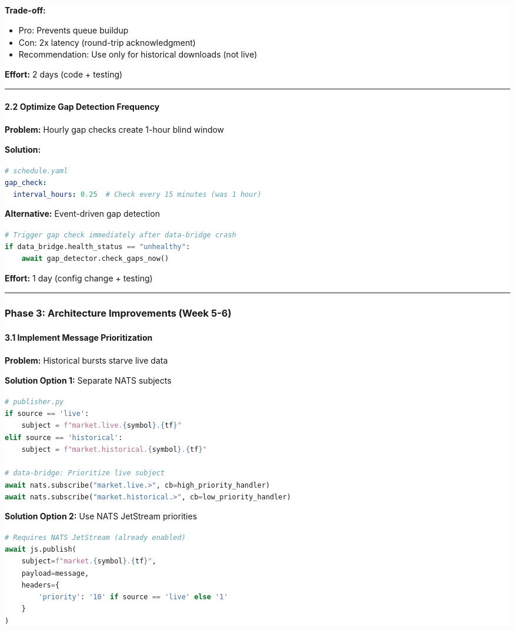 **Trade-off:**
- Pro: Prevents queue buildup
- Con: 2x latency (round-trip acknowledgment)
- Recommendation: Use only for historical downloads (not live)

**Effort:** 2 days (code + testing)

---

#### 2.2 Optimize Gap Detection Frequency
**Problem:** Hourly gap checks create 1-hour blind window

**Solution:**
```yaml
# schedule.yaml
gap_check:
  interval_hours: 0.25  # Check every 15 minutes (was 1 hour)
```

**Alternative:** Event-driven gap detection
```python
# Trigger gap check immediately after data-bridge crash
if data_bridge.health_status == "unhealthy":
    await gap_detector.check_gaps_now()
```

**Effort:** 1 day (config change + testing)

---

### Phase 3: Architecture Improvements (Week 5-6)

#### 3.1 Implement Message Prioritization
**Problem:** Historical bursts starve live data

**Solution Option 1:** Separate NATS subjects
```python
# publisher.py
if source == 'live':
    subject = f"market.live.{symbol}.{tf}"
elif source == 'historical':
    subject = f"market.historical.{symbol}.{tf}"

# data-bridge: Prioritize live subject
await nats.subscribe("market.live.>", cb=high_priority_handler)
await nats.subscribe("market.historical.>", cb=low_priority_handler)
```

**Solution Option 2:** Use NATS JetStream priorities
```python
# Requires NATS JetStream (already enabled)
await js.publish(
    subject=f"market.{symbol}.{tf}",
    payload=message,
    headers={
        'priority': '10' if source == 'live' else '1'
    }
)
```
